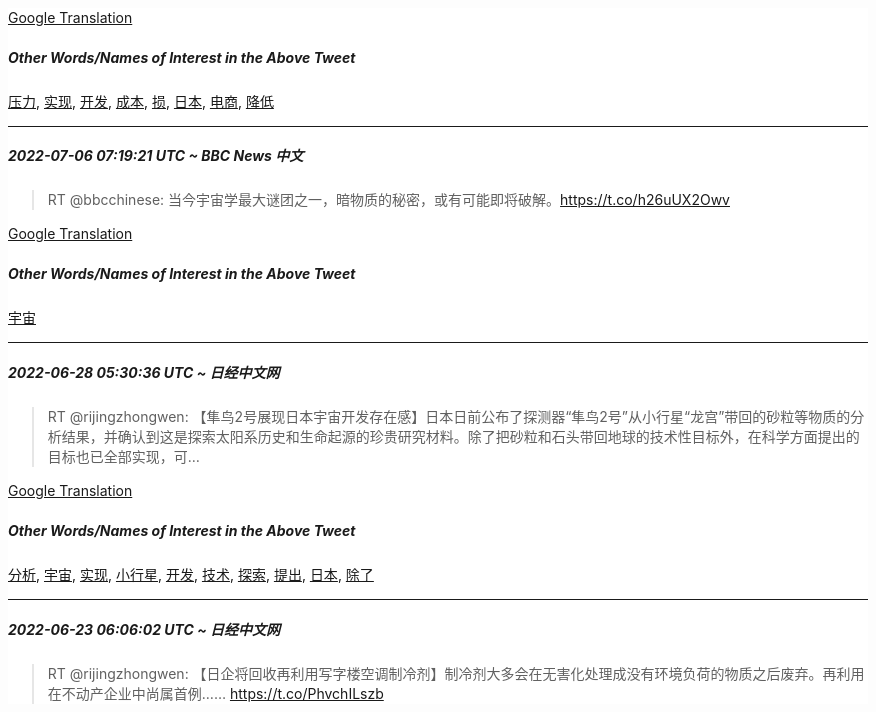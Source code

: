 [Google Translation](https://translate.google.com/?hi=en&tab=TT&sl=zh-CN&tl=en&op=translate&text=RT+%40rijingzhongwen%3A+%E3%80%90%E6%97%A5%E4%BC%81%E8%A6%81%E5%AE%9E%E7%8E%B0%E8%B6%85%E5%AF%BC%E8%BE%93%E7%94%B5%E5%95%86%E4%B8%9A%E5%8C%96%EF%BC%8C%E6%8D%9F%E8%80%97%E5%87%8F%E5%B0%9195%25%E3%80%91%E8%B6%85%E5%AF%BC%E6%98%AF%E6%8C%87%E6%96%BD%E5%8A%A0%E5%8E%8B%E5%8A%9B%E6%88%96%E9%99%8D%E4%BD%8E%E6%B8%A9%E5%BA%A6%E5%90%8E%EF%BC%8C%E7%89%A9%E8%B4%A8%E7%9A%84%E7%94%B5%E9%98%BB%E5%8F%98%E6%88%90%E9%9B%B6%E7%9A%84%E7%8E%B0%E8%B1%A1%E3%80%82%E6%97%A5%E6%9C%AC%E6%98%AD%E5%92%8C%E7%94%B5%E7%BA%BF%E6%8E%A7%E8%82%A1%E5%8A%9B%E4%BA%892026%E5%B9%B4%E5%BA%A6%E4%BD%BF%E8%B6%85%E5%AF%BC%E8%BE%93%E7%94%B5%E5%AE%9E%E7%8E%B0%E5%95%86%E4%B8%9A%E5%8C%96%EF%BC%8C%E7%94%B5%E7%BC%86%E7%94%B1%E8%AF%A5%E5%85%AC%E5%8F%B8%E8%87%AA%E4%B8%BB%E5%BC%80%E5%8F%91%EF%BC%8C%E9%80%9A%E8%BF%87%E5%87%8F%E5%B0%91%E9%83%A8%E5%88%86%E7%BA%BF%E6%9D%90%E7%9A%84%E9%87%8F%EF%BC%8C%E5%B0%86%E7%94%B5%E7%BC%86%E6%80%BB%E4%BD%93%E7%9A%84%E8%B6%85%E5%AF%BC%E7%BA%BF%E6%9D%90%E6%88%90%E6%9C%AC%E9%99%8D%E4%BD%8E%E5%88%B0%E4%BA%862%2F3%E2%80%A6%E2%80%A6%E2%80%A6)
##### Other Words/Names of Interest in the Above Tweet
[压力](压力.md), [实现](实现.md), [开发](开发.md), [成本](成本.md), [损](损.md), [日本](日本.md), [电商](电商.md), [降低](降低.md)
___
##### 2022-07-06 07:19:21 UTC ~ BBC News 中文
> RT @bbcchinese: 当今宇宙学最大谜团之一，暗物质的秘密，或有可能即将破解。https://t.co/h26uUX2Owv

[Google Translation](https://translate.google.com/?hi=en&tab=TT&sl=zh-CN&tl=en&op=translate&text=RT+%40bbcchinese%3A+%E5%BD%93%E4%BB%8A%E5%AE%87%E5%AE%99%E5%AD%A6%E6%9C%80%E5%A4%A7%E8%B0%9C%E5%9B%A2%E4%B9%8B%E4%B8%80%EF%BC%8C%E6%9A%97%E7%89%A9%E8%B4%A8%E7%9A%84%E7%A7%98%E5%AF%86%EF%BC%8C%E6%88%96%E6%9C%89%E5%8F%AF%E8%83%BD%E5%8D%B3%E5%B0%86%E7%A0%B4%E8%A7%A3%E3%80%82https%3A%2F%2Ft.co%2Fh26uUX2Owv)
##### Other Words/Names of Interest in the Above Tweet
[宇宙](宇宙.md)
___
##### 2022-06-28 05:30:36 UTC ~ 日经中文网
> RT @rijingzhongwen: 【隼鸟2号展现日本宇宙开发存在感】日本日前公布了探测器“隼鸟2号”从小行星“龙宫”带回的砂粒等物质的分析结果，并确认到这是探索太阳系历史和生命起源的珍贵研究材料。除了把砂粒和石头带回地球的技术性目标外，在科学方面提出的目标也已全部实现，可…

[Google Translation](https://translate.google.com/?hi=en&tab=TT&sl=zh-CN&tl=en&op=translate&text=RT+%40rijingzhongwen%3A+%E3%80%90%E9%9A%BC%E9%B8%9F2%E5%8F%B7%E5%B1%95%E7%8E%B0%E6%97%A5%E6%9C%AC%E5%AE%87%E5%AE%99%E5%BC%80%E5%8F%91%E5%AD%98%E5%9C%A8%E6%84%9F%E3%80%91%E6%97%A5%E6%9C%AC%E6%97%A5%E5%89%8D%E5%85%AC%E5%B8%83%E4%BA%86%E6%8E%A2%E6%B5%8B%E5%99%A8%E2%80%9C%E9%9A%BC%E9%B8%9F2%E5%8F%B7%E2%80%9D%E4%BB%8E%E5%B0%8F%E8%A1%8C%E6%98%9F%E2%80%9C%E9%BE%99%E5%AE%AB%E2%80%9D%E5%B8%A6%E5%9B%9E%E7%9A%84%E7%A0%82%E7%B2%92%E7%AD%89%E7%89%A9%E8%B4%A8%E7%9A%84%E5%88%86%E6%9E%90%E7%BB%93%E6%9E%9C%EF%BC%8C%E5%B9%B6%E7%A1%AE%E8%AE%A4%E5%88%B0%E8%BF%99%E6%98%AF%E6%8E%A2%E7%B4%A2%E5%A4%AA%E9%98%B3%E7%B3%BB%E5%8E%86%E5%8F%B2%E5%92%8C%E7%94%9F%E5%91%BD%E8%B5%B7%E6%BA%90%E7%9A%84%E7%8F%8D%E8%B4%B5%E7%A0%94%E7%A9%B6%E6%9D%90%E6%96%99%E3%80%82%E9%99%A4%E4%BA%86%E6%8A%8A%E7%A0%82%E7%B2%92%E5%92%8C%E7%9F%B3%E5%A4%B4%E5%B8%A6%E5%9B%9E%E5%9C%B0%E7%90%83%E7%9A%84%E6%8A%80%E6%9C%AF%E6%80%A7%E7%9B%AE%E6%A0%87%E5%A4%96%EF%BC%8C%E5%9C%A8%E7%A7%91%E5%AD%A6%E6%96%B9%E9%9D%A2%E6%8F%90%E5%87%BA%E7%9A%84%E7%9B%AE%E6%A0%87%E4%B9%9F%E5%B7%B2%E5%85%A8%E9%83%A8%E5%AE%9E%E7%8E%B0%EF%BC%8C%E5%8F%AF%E2%80%A6)
##### Other Words/Names of Interest in the Above Tweet
[分析](分析.md), [宇宙](宇宙.md), [实现](实现.md), [小行星](小行星.md), [开发](开发.md), [技术](技术.md), [探索](探索.md), [提出](提出.md), [日本](日本.md), [除了](除了.md)
___
##### 2022-06-23 06:06:02 UTC ~ 日经中文网
> RT @rijingzhongwen: 【日企将回收再利用写字楼空调制冷剂】制冷剂大多会在无害化处理成没有环境负荷的物质之后废弃。再利用在不动产企业中尚属首例…… https://t.co/PhvchILszb
